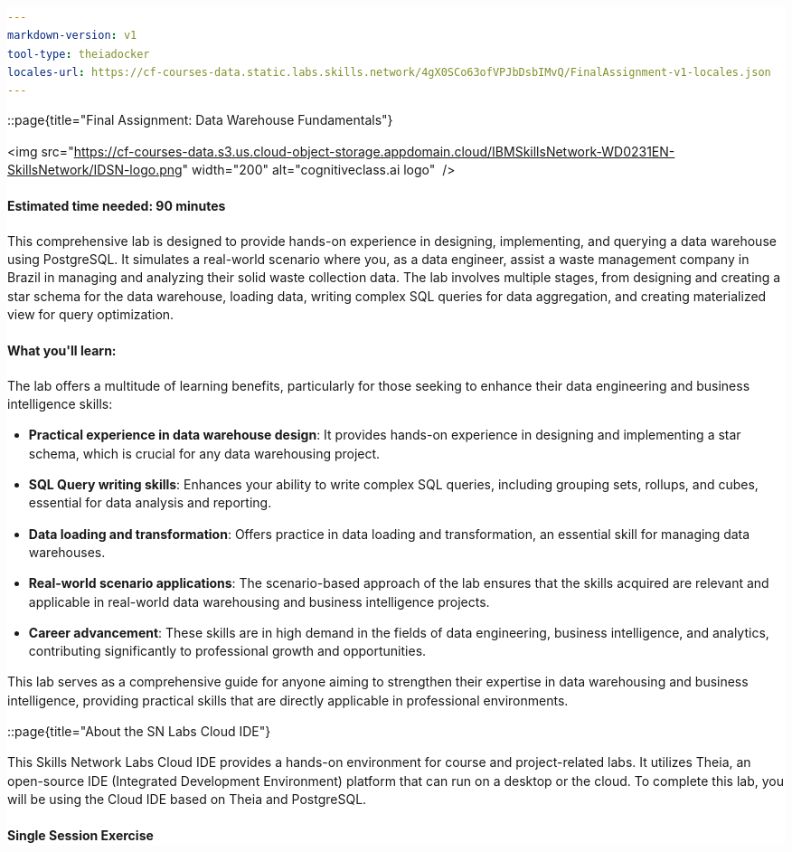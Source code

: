 ```yaml
---
markdown-version: v1
tool-type: theiadocker
locales-url: https://cf-courses-data.static.labs.skills.network/4gX0SCo63ofVPJbDsbIMvQ/FinalAssignment-v1-locales.json
---
```

::page{title="Final Assignment: Data Warehouse Fundamentals"}

<img src="https://cf-courses-data.s3.us.cloud-object-storage.appdomain.cloud/IBMSkillsNetwork-WD0231EN-SkillsNetwork/IDSN-logo.png" width="200" alt="cognitiveclass.ai logo"  />


####  **Estimated time needed: 90 minutes**

This comprehensive lab is designed to provide hands-on experience in designing, implementing, and querying a data warehouse using PostgreSQL. It simulates a real-world scenario where you, as a data engineer, assist a waste management company in Brazil in managing and analyzing their solid waste collection data. The lab involves multiple stages, from designing and creating a star schema for the data warehouse, loading data, writing complex SQL queries for data aggregation, and creating materialized view for query optimization.

#### **What you\'ll learn:**

The lab offers a multitude of learning benefits, particularly for those seeking to enhance their data engineering and business intelligence skills:

- **Practical experience in data warehouse design**: It provides hands-on experience in designing and implementing a star schema, which is crucial for any data warehousing project. 

- **SQL Query writing skills**: Enhances your ability to write complex SQL queries, including grouping sets, rollups, and cubes, essential for data analysis and reporting. 

- **Data loading and transformation**: Offers practice in data loading and transformation, an essential skill for managing data warehouses. 

- **Real-world scenario applications**: The scenario-based approach of the lab ensures that the skills acquired are relevant and applicable in real-world data warehousing and business intelligence projects. 

- **Career advancement**: These skills are in high demand in the fields of data engineering, business intelligence, and analytics, contributing significantly to professional growth and opportunities. 

This lab serves as a comprehensive guide for anyone aiming to strengthen their expertise in data warehousing and business intelligence, providing practical skills that are directly applicable in professional environments. 

::page{title="About the SN Labs Cloud IDE"}

This Skills Network Labs Cloud IDE provides a hands-on environment for course and project-related labs. It utilizes Theia, an open-source IDE (Integrated Development Environment) platform that can run on a desktop or the cloud. To complete this lab, you will be using the Cloud IDE based on Theia and PostgreSQL.

#### Single Session Exercise
